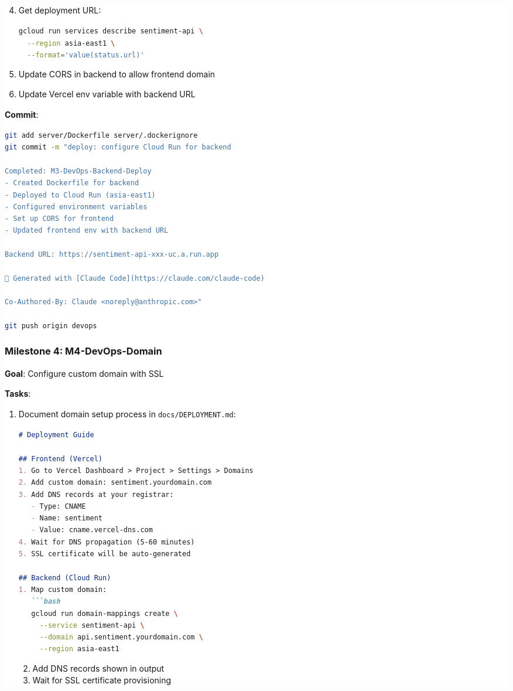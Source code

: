 4. Get deployment URL:
   ```bash
   gcloud run services describe sentiment-api \
     --region asia-east1 \
     --format='value(status.url)'
   ```

5. Update CORS in backend to allow frontend domain

6. Update Vercel env variable with backend URL

**Commit**:
```bash
git add server/Dockerfile server/.dockerignore
git commit -m "deploy: configure Cloud Run for backend

Completed: M3-DevOps-Backend-Deploy
- Created Dockerfile for backend
- Deployed to Cloud Run (asia-east1)
- Configured environment variables
- Set up CORS for frontend
- Updated frontend env with backend URL

Backend URL: https://sentiment-api-xxx-uc.a.run.app

🤖 Generated with [Claude Code](https://claude.com/claude-code)

Co-Authored-By: Claude <noreply@anthropic.com>"

git push origin devops
```

### Milestone 4: M4-DevOps-Domain
**Goal**: Configure custom domain with SSL

**Tasks**:
1. Document domain setup process in `docs/DEPLOYMENT.md`:
   ```markdown
   # Deployment Guide

   ## Frontend (Vercel)
   1. Go to Vercel Dashboard > Project > Settings > Domains
   2. Add custom domain: sentiment.yourdomain.com
   3. Add DNS records at your registrar:
      - Type: CNAME
      - Name: sentiment
      - Value: cname.vercel-dns.com
   4. Wait for DNS propagation (5-60 minutes)
   5. SSL certificate will be auto-generated

   ## Backend (Cloud Run)
   1. Map custom domain:
      ```bash
      gcloud run domain-mappings create \
        --service sentiment-api \
        --domain api.sentiment.yourdomain.com \
        --region asia-east1
      ```
   2. Add DNS records shown in output
   3. Wait for SSL certificate provisioning
   ```
